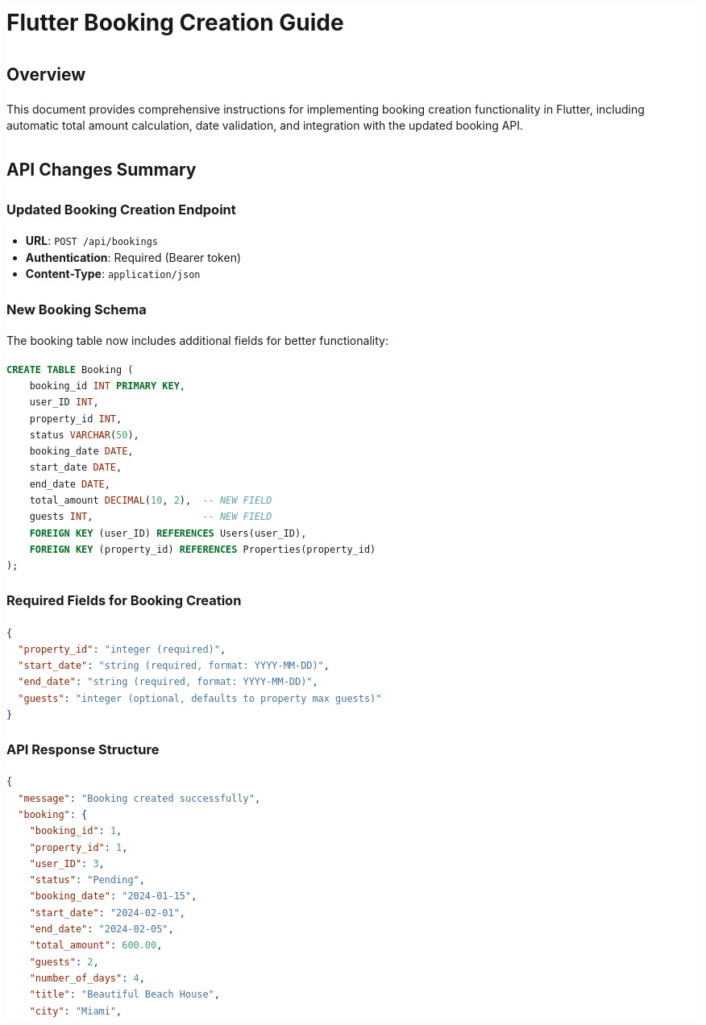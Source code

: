 # Flutter Booking Creation Guide

## Overview
This document provides comprehensive instructions for implementing booking creation functionality in Flutter, including automatic total amount calculation, date validation, and integration with the updated booking API.

## API Changes Summary

### Updated Booking Creation Endpoint
- **URL**: `POST /api/bookings`
- **Authentication**: Required (Bearer token)
- **Content-Type**: `application/json`

### New Booking Schema
The booking table now includes additional fields for better functionality:

```sql
CREATE TABLE Booking (
    booking_id INT PRIMARY KEY,
    user_ID INT,
    property_id INT,
    status VARCHAR(50),
    booking_date DATE,
    start_date DATE,
    end_date DATE,
    total_amount DECIMAL(10, 2),  -- NEW FIELD
    guests INT,                   -- NEW FIELD
    FOREIGN KEY (user_ID) REFERENCES Users(user_ID),
    FOREIGN KEY (property_id) REFERENCES Properties(property_id)
);
```

### Required Fields for Booking Creation

```json
{
  "property_id": "integer (required)",
  "start_date": "string (required, format: YYYY-MM-DD)",
  "end_date": "string (required, format: YYYY-MM-DD)",
  "guests": "integer (optional, defaults to property max guests)"
}
```

### API Response Structure

```json
{
  "message": "Booking created successfully",
  "booking": {
    "booking_id": 1,
    "property_id": 1,
    "user_ID": 3,
    "status": "Pending",
    "booking_date": "2024-01-15",
    "start_date": "2024-02-01",
    "end_date": "2024-02-05",
    "total_amount": 600.00,
    "guests": 2,
    "number_of_days": 4,
    "title": "Beautiful Beach House",
    "city": "Miami",
```